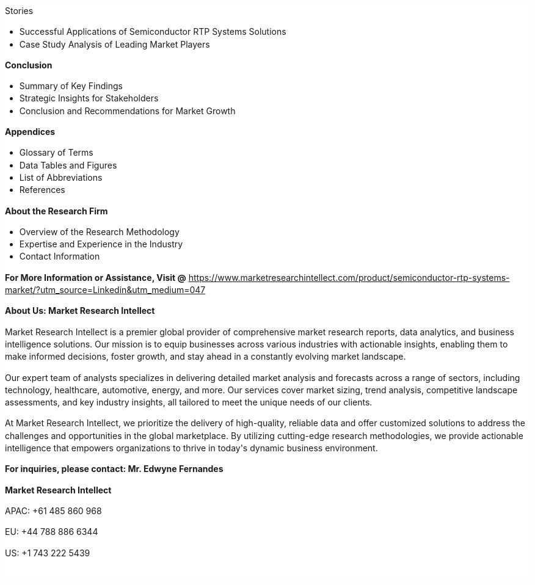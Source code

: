 Stories</strong></p><ul><li>Successful Applications of Semiconductor RTP Systems Solutions</li><li>Case Study Analysis of Leading Market Players</li></ul><p><strong>Conclusion</strong></p><ul><li>Summary of Key Findings</li><li>Strategic Insights for Stakeholders</li><li>Conclusion and Recommendations for Market Growth</li></ul><p><strong>Appendices</strong></p><ul><li>Glossary of Terms</li><li>Data Tables and Figures</li><li>List of Abbreviations</li><li>References</li></ul><p><strong>About the Research Firm</strong></p><ul><li>Overview of the Research Methodology</li><li>Expertise and Experience in the Industry</li><li>Contact Information</li></ul></div><div class="article-main__content" data-test-id="publishing-text-block"><p><span class="font-[700]"><strong>For More Information or Assistance, Visit @</strong>&nbsp;<a href="https://www.marketresearchintellect.com/product/semiconductor-rtp-systems-market/?utm_source=Linkedin&utm_medium=047">https://www.marketresearchintellect.com/product/semiconductor-rtp-systems-market/?utm_source=Linkedin&utm_medium=047</a></span></p><p><strong>About Us: Market Research Intellect</strong></p><p>Market Research Intellect is a premier global provider of comprehensive market research reports, data analytics, and business intelligence solutions. Our mission is to equip businesses across various industries with actionable insights, enabling them to make informed decisions, foster growth, and stay ahead in a constantly evolving market landscape.</p><p>Our expert team of analysts specializes in delivering detailed market analysis and forecasts across a range of sectors, including technology, healthcare, automotive, energy, and more. Our services cover market sizing, trend analysis, competitive landscape assessments, and key industry insights, all tailored to meet the unique needs of our clients.</p><p>At Market Research Intellect, we prioritize the delivery of high-quality, reliable data and offer customized solutions to address the challenges and opportunities in the global marketplace. By utilizing cutting-edge research methodologies, we provide actionable intelligence that empowers organizations to thrive in today's dynamic business environment.</p><p><strong>For inquiries, please contact: Mr. Edwyne Fernandes</strong></p><p><strong>Market Research Intellect</strong></p><p>APAC: +61 485 860 968</p><p>EU: +44 788 886 6344</p><p>US: +1 743 222 5439</p></div><div class="article-main__content" data-test-id="publishing-text-block">&nbsp;</div>
